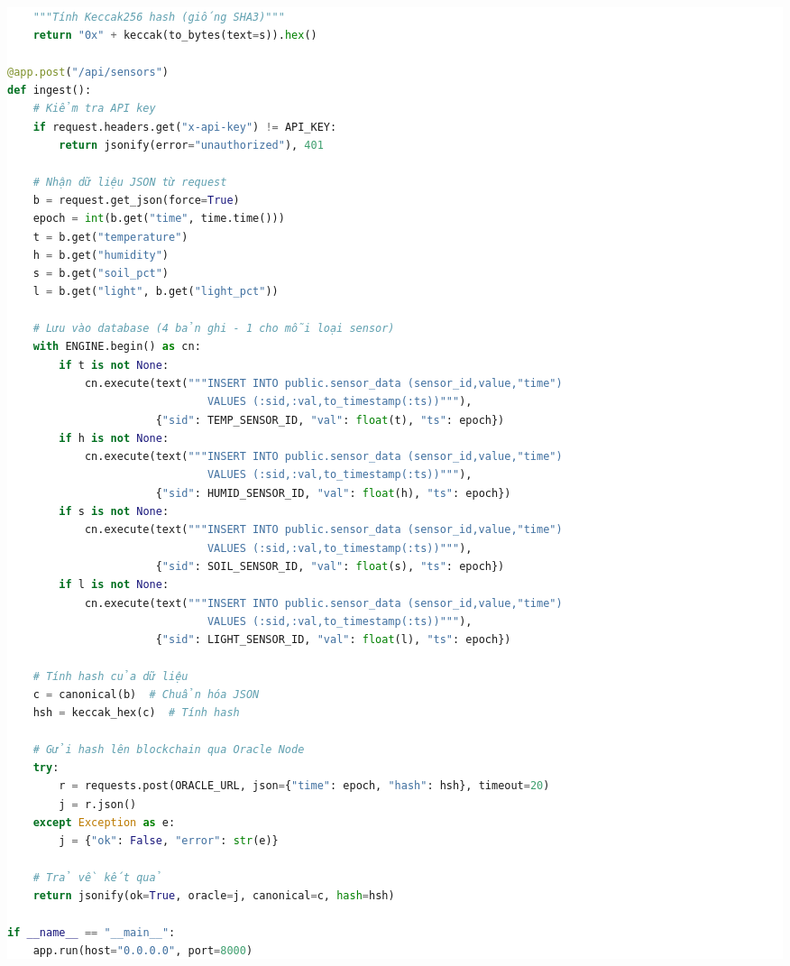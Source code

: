 ```python
    """Tính Keccak256 hash (giống SHA3)"""
    return "0x" + keccak(to_bytes(text=s)).hex()

@app.post("/api/sensors")
def ingest():
    # Kiểm tra API key
    if request.headers.get("x-api-key") != API_KEY:
        return jsonify(error="unauthorized"), 401

    # Nhận dữ liệu JSON từ request
    b = request.get_json(force=True)
    epoch = int(b.get("time", time.time()))
    t = b.get("temperature")
    h = b.get("humidity")
    s = b.get("soil_pct")
    l = b.get("light", b.get("light_pct"))

    # Lưu vào database (4 bản ghi - 1 cho mỗi loại sensor)
    with ENGINE.begin() as cn:
        if t is not None:
            cn.execute(text("""INSERT INTO public.sensor_data (sensor_id,value,"time")
                               VALUES (:sid,:val,to_timestamp(:ts))"""),
                       {"sid": TEMP_SENSOR_ID, "val": float(t), "ts": epoch})
        if h is not None:
            cn.execute(text("""INSERT INTO public.sensor_data (sensor_id,value,"time")
                               VALUES (:sid,:val,to_timestamp(:ts))"""),
                       {"sid": HUMID_SENSOR_ID, "val": float(h), "ts": epoch})
        if s is not None:
            cn.execute(text("""INSERT INTO public.sensor_data (sensor_id,value,"time")
                               VALUES (:sid,:val,to_timestamp(:ts))"""),
                       {"sid": SOIL_SENSOR_ID, "val": float(s), "ts": epoch})
        if l is not None:
            cn.execute(text("""INSERT INTO public.sensor_data (sensor_id,value,"time")
                               VALUES (:sid,:val,to_timestamp(:ts))"""),
                       {"sid": LIGHT_SENSOR_ID, "val": float(l), "ts": epoch})

    # Tính hash của dữ liệu
    c = canonical(b)  # Chuẩn hóa JSON
    hsh = keccak_hex(c)  # Tính hash
    
    # Gửi hash lên blockchain qua Oracle Node
    try:
        r = requests.post(ORACLE_URL, json={"time": epoch, "hash": hsh}, timeout=20)
        j = r.json()
    except Exception as e:
        j = {"ok": False, "error": str(e)}
    
    # Trả về kết quả
    return jsonify(ok=True, oracle=j, canonical=c, hash=hsh)

if __name__ == "__main__":
    app.run(host="0.0.0.0", port=8000)
```
